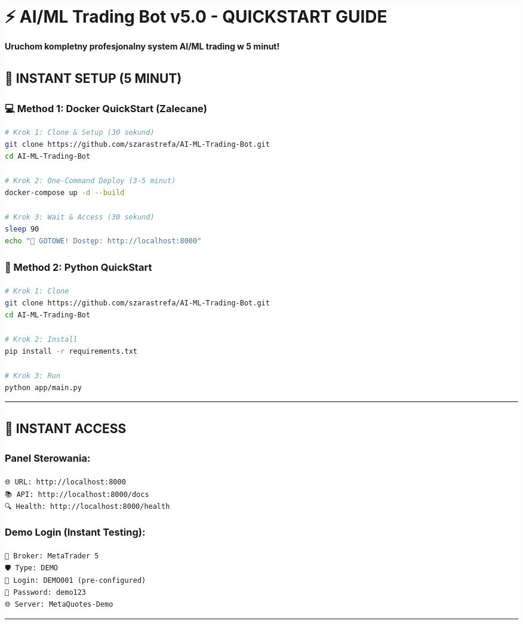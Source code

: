 # ⚡ AI/ML Trading Bot v5.0 - QUICKSTART GUIDE

**Uruchom kompletny profesjonalny system AI/ML trading w 5 minut!**

## 🚀 **INSTANT SETUP (5 MINUT)**

### **💻 Method 1: Docker QuickStart (Zalecane)**
```bash
# Krok 1: Clone & Setup (30 sekund)
git clone https://github.com/szarastrefa/AI-ML-Trading-Bot.git
cd AI-ML-Trading-Bot

# Krok 2: One-Command Deploy (3-5 minut)
docker-compose up -d --build

# Krok 3: Wait & Access (30 sekund)
sleep 90
echo "🎉 GOTOWE! Dostęp: http://localhost:8000"
```

### **🐍 Method 2: Python QuickStart**
```bash
# Krok 1: Clone
git clone https://github.com/szarastrefa/AI-ML-Trading-Bot.git
cd AI-ML-Trading-Bot

# Krok 2: Install
pip install -r requirements.txt

# Krok 3: Run
python app/main.py
```

---

## 🎯 **INSTANT ACCESS**

### **Panel Sterowania:**
```
🌐 URL: http://localhost:8000
📚 API: http://localhost:8000/docs
🔍 Health: http://localhost:8000/health
```

### **Demo Login (Instant Testing):**
```
🏦 Broker: MetaTrader 5
🛡️ Type: DEMO
👤 Login: DEMO001 (pre-configured)
🔑 Password: demo123
🌐 Server: MetaQuotes-Demo
```

---